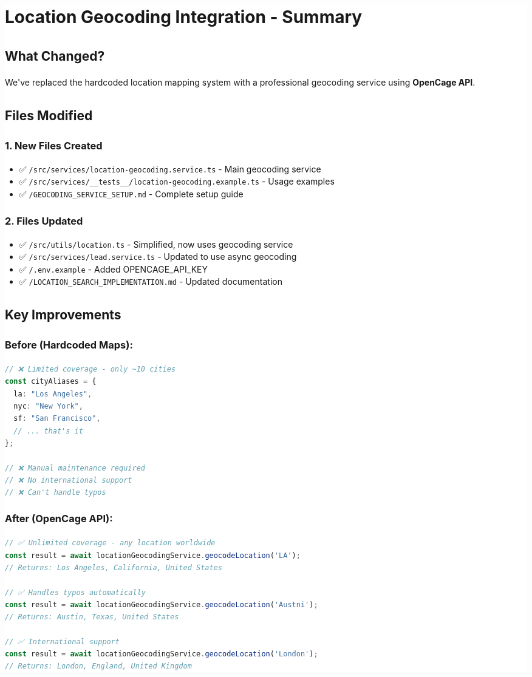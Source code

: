 # Location Geocoding Integration - Summary

## What Changed?

We've replaced the hardcoded location mapping system with a professional geocoding service using **OpenCage API**.

## Files Modified

### 1. New Files Created
- ✅ `/src/services/location-geocoding.service.ts` - Main geocoding service
- ✅ `/src/services/__tests__/location-geocoding.example.ts` - Usage examples
- ✅ `/GEOCODING_SERVICE_SETUP.md` - Complete setup guide

### 2. Files Updated
- ✅ `/src/utils/location.ts` - Simplified, now uses geocoding service
- ✅ `/src/services/lead.service.ts` - Updated to use async geocoding
- ✅ `/.env.example` - Added OPENCAGE_API_KEY
- ✅ `/LOCATION_SEARCH_IMPLEMENTATION.md` - Updated documentation

## Key Improvements

### Before (Hardcoded Maps):
```typescript
// ❌ Limited coverage - only ~10 cities
const cityAliases = {
  la: "Los Angeles",
  nyc: "New York",
  sf: "San Francisco",
  // ... that's it
};

// ❌ Manual maintenance required
// ❌ No international support
// ❌ Can't handle typos
```

### After (OpenCage API):
```typescript
// ✅ Unlimited coverage - any location worldwide
const result = await locationGeocodingService.geocodeLocation('LA');
// Returns: Los Angeles, California, United States

// ✅ Handles typos automatically
const result = await locationGeocodingService.geocodeLocation('Austni'); 
// Returns: Austin, Texas, United States

// ✅ International support
const result = await locationGeocodingService.geocodeLocation('London');
// Returns: London, England, United Kingdom
```
